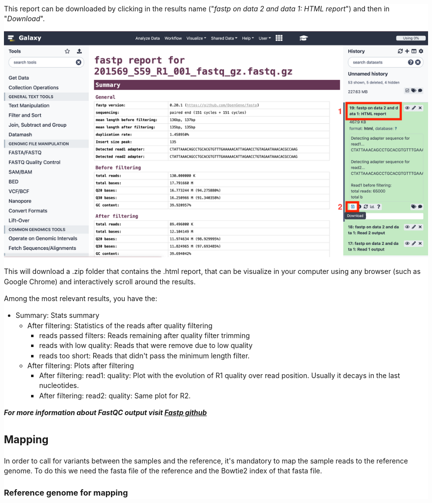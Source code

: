 This report can be downloaded by clicking in the results name ("_fastp on data 2 and data 1: HTML report_") and then in "_Download_".

![fastp_download](../docs/images/fastp_download.png)

This will download a .zip folder that contains the .html report, that can be visualize in your computer using any browser (such as Google Chrome) and interactively scroll around the results.

Among the most relevant results, you have the:

- Summary: Stats summary
  - After filtering: Statistics of the reads after quality filtering
    - reads passed filters: Reads remaining after quality filter trimming
    - reads with low quality: Reads that were remove due to low quality
    - reads too short: Reads that didn't pass the minimum length filter.
  - After filtering: Plots after filtering
    - After filtering: read1: quality: Plot with the evolution of R1 quality over read position. Usually it decays in the last nucleotides.
    - After filtering: read2: quality: Same plot for R2.

**_For more information about FastQC output visit [Fastp github](https://github.com/OpenGene/fastp)_**

## Mapping

In order to call for variants between the samples and the reference, it's mandatory to map the sample reads to the reference genome. To do this we need the fasta file of the reference and the Bowtie2 index of that fasta file.

### Reference genome for mapping
